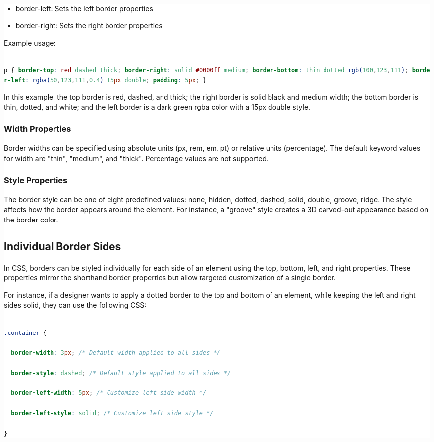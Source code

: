 - border-left: Sets the left border properties

- border-right: Sets the right border properties

Example usage:

```css

p { border-top: red dashed thick; border-right: solid #0000ff medium; border-bottom: thin dotted rgb(100,123,111); border-left: rgba(50,123,111,0.4) 15px double; padding: 5px; }

```

In this example, the top border is red, dashed, and thick; the right border is solid black and medium width; the bottom border is thin, dotted, and white; and the left border is a dark green rgba color with a 15px double style.


### Width Properties

Border widths can be specified using absolute units (px, rem, em, pt) or relative units (percentage). The default keyword values for width are "thin", "medium", and "thick". Percentage values are not supported.


### Style Properties

The border style can be one of eight predefined values: none, hidden, dotted, dashed, solid, double, groove, ridge. The style affects how the border appears around the element. For instance, a "groove" style creates a 3D carved-out appearance based on the border color.


## Individual Border Sides

In CSS, borders can be styled individually for each side of an element using the top, bottom, left, and right properties. These properties mirror the shorthand border properties but allow targeted customization of a single border.

For instance, if a designer wants to apply a dotted border to the top and bottom of an element, while keeping the left and right sides solid, they can use the following CSS:

```css

.container {

  border-width: 3px; /* Default width applied to all sides */

  border-style: dashed; /* Default style applied to all sides */

  border-left-width: 5px; /* Customize left side width */

  border-left-style: solid; /* Customize left side style */

}

```
